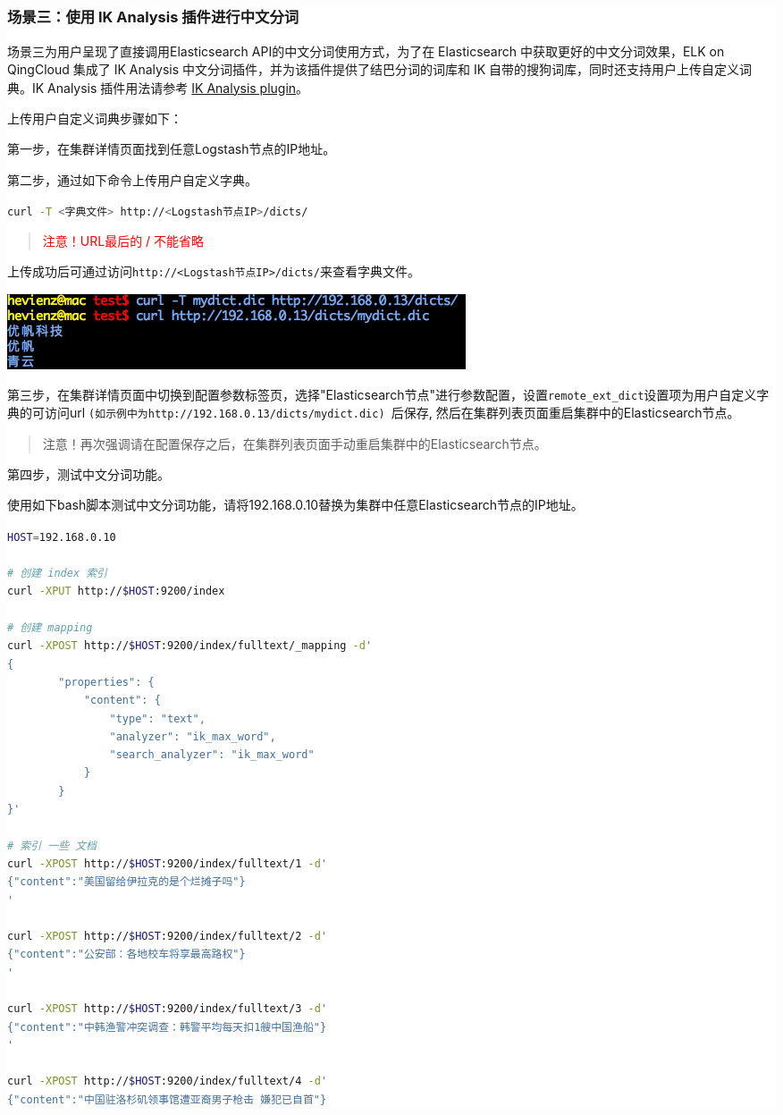 ### 场景三：使用 IK Analysis 插件进行中文分词

场景三为用户呈现了直接调用Elasticsearch API的中文分词使用方式，为了在 Elasticsearch 中获取更好的中文分词效果，ELK on QingCloud 集成了 IK Analysis 中文分词插件，并为该插件提供了结巴分词的词库和 IK 自带的搜狗词库，同时还支持用户上传自定义词典。IK Analysis 插件用法请参考 [IK Analysis plugin](https://github.com/medcl/elasticsearch-analysis-ik)。

上传用户自定义词典步骤如下：

第一步，在集群详情页面找到任意Logstash节点的IP地址。

第二步，通过如下命令上传用户自定义字典。

```bash
curl -T <字典文件> http://<Logstash节点IP>/dicts/
```

> <font color=red>注意！URL最后的 / 不能省略</font>

上传成功后可通过访问`http://<Logstash节点IP>/dicts/`来查看字典文件。

![查看字典文件示意图](../../images/elk/access_dic.png)

第三步，在集群详情页面中切换到配置参数标签页，选择"Elasticsearch节点"进行参数配置，设置`remote_ext_dict`设置项为用户自定义字典的可访问url `(如示例中为http://192.168.0.13/dicts/mydict.dic) `后保存, 然后在集群列表页面重启集群中的Elasticsearch节点。

> 注意！再次强调请在配置保存之后，在集群列表页面手动重启集群中的Elasticsearch节点。

第四步，测试中文分词功能。

使用如下bash脚本测试中文分词功能，请将192.168.0.10替换为集群中任意Elasticsearch节点的IP地址。

```bash
HOST=192.168.0.10

# 创建 index 索引
curl -XPUT http://$HOST:9200/index

# 创建 mapping
curl -XPOST http://$HOST:9200/index/fulltext/_mapping -d'
{
        "properties": {
            "content": {
                "type": "text",
                "analyzer": "ik_max_word",
                "search_analyzer": "ik_max_word"
            }
        }
}'

# 索引 一些 文档
curl -XPOST http://$HOST:9200/index/fulltext/1 -d'
{"content":"美国留给伊拉克的是个烂摊子吗"}
'

curl -XPOST http://$HOST:9200/index/fulltext/2 -d'
{"content":"公安部：各地校车将享最高路权"}
'

curl -XPOST http://$HOST:9200/index/fulltext/3 -d'
{"content":"中韩渔警冲突调查：韩警平均每天扣1艘中国渔船"}
'

curl -XPOST http://$HOST:9200/index/fulltext/4 -d'
{"content":"中国驻洛杉矶领事馆遭亚裔男子枪击 嫌犯已自首"}
```